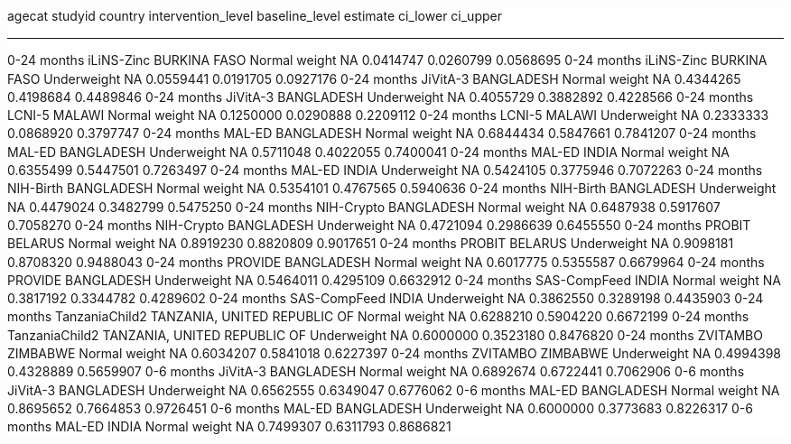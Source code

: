 
agecat        studyid          country                        intervention_level   baseline_level     estimate    ci_lower    ci_upper
------------  ---------------  -----------------------------  -------------------  ---------------  ----------  ----------  ----------
0-24 months   iLiNS-Zinc       BURKINA FASO                   Normal weight        NA                0.0414747   0.0260799   0.0568695
0-24 months   iLiNS-Zinc       BURKINA FASO                   Underweight          NA                0.0559441   0.0191705   0.0927176
0-24 months   JiVitA-3         BANGLADESH                     Normal weight        NA                0.4344265   0.4198684   0.4489846
0-24 months   JiVitA-3         BANGLADESH                     Underweight          NA                0.4055729   0.3882892   0.4228566
0-24 months   LCNI-5           MALAWI                         Normal weight        NA                0.1250000   0.0290888   0.2209112
0-24 months   LCNI-5           MALAWI                         Underweight          NA                0.2333333   0.0868920   0.3797747
0-24 months   MAL-ED           BANGLADESH                     Normal weight        NA                0.6844434   0.5847661   0.7841207
0-24 months   MAL-ED           BANGLADESH                     Underweight          NA                0.5711048   0.4022055   0.7400041
0-24 months   MAL-ED           INDIA                          Normal weight        NA                0.6355499   0.5447501   0.7263497
0-24 months   MAL-ED           INDIA                          Underweight          NA                0.5424105   0.3775946   0.7072263
0-24 months   NIH-Birth        BANGLADESH                     Normal weight        NA                0.5354101   0.4767565   0.5940636
0-24 months   NIH-Birth        BANGLADESH                     Underweight          NA                0.4479024   0.3482799   0.5475250
0-24 months   NIH-Crypto       BANGLADESH                     Normal weight        NA                0.6487938   0.5917607   0.7058270
0-24 months   NIH-Crypto       BANGLADESH                     Underweight          NA                0.4721094   0.2986639   0.6455550
0-24 months   PROBIT           BELARUS                        Normal weight        NA                0.8919230   0.8820809   0.9017651
0-24 months   PROBIT           BELARUS                        Underweight          NA                0.9098181   0.8708320   0.9488043
0-24 months   PROVIDE          BANGLADESH                     Normal weight        NA                0.6017775   0.5355587   0.6679964
0-24 months   PROVIDE          BANGLADESH                     Underweight          NA                0.5464011   0.4295109   0.6632912
0-24 months   SAS-CompFeed     INDIA                          Normal weight        NA                0.3817192   0.3344782   0.4289602
0-24 months   SAS-CompFeed     INDIA                          Underweight          NA                0.3862550   0.3289198   0.4435903
0-24 months   TanzaniaChild2   TANZANIA, UNITED REPUBLIC OF   Normal weight        NA                0.6288210   0.5904220   0.6672199
0-24 months   TanzaniaChild2   TANZANIA, UNITED REPUBLIC OF   Underweight          NA                0.6000000   0.3523180   0.8476820
0-24 months   ZVITAMBO         ZIMBABWE                       Normal weight        NA                0.6034207   0.5841018   0.6227397
0-24 months   ZVITAMBO         ZIMBABWE                       Underweight          NA                0.4994398   0.4328889   0.5659907
0-6 months    JiVitA-3         BANGLADESH                     Normal weight        NA                0.6892674   0.6722441   0.7062906
0-6 months    JiVitA-3         BANGLADESH                     Underweight          NA                0.6562555   0.6349047   0.6776062
0-6 months    MAL-ED           BANGLADESH                     Normal weight        NA                0.8695652   0.7664853   0.9726451
0-6 months    MAL-ED           BANGLADESH                     Underweight          NA                0.6000000   0.3773683   0.8226317
0-6 months    MAL-ED           INDIA                          Normal weight        NA                0.7499307   0.6311793   0.8686821